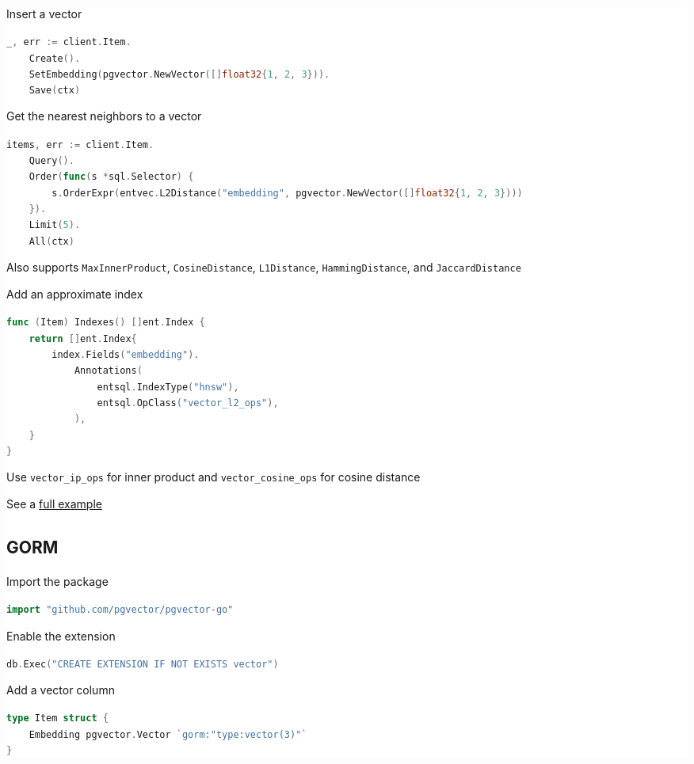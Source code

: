 Insert a vector

```go
_, err := client.Item.
    Create().
    SetEmbedding(pgvector.NewVector([]float32{1, 2, 3})).
    Save(ctx)
```

Get the nearest neighbors to a vector

```go
items, err := client.Item.
    Query().
    Order(func(s *sql.Selector) {
        s.OrderExpr(entvec.L2Distance("embedding", pgvector.NewVector([]float32{1, 2, 3})))
    }).
    Limit(5).
    All(ctx)
```

Also supports `MaxInnerProduct`, `CosineDistance`, `L1Distance`, `HammingDistance`, and `JaccardDistance`

Add an approximate index

```go
func (Item) Indexes() []ent.Index {
    return []ent.Index{
        index.Fields("embedding").
            Annotations(
                entsql.IndexType("hnsw"),
                entsql.OpClass("vector_l2_ops"),
            ),
    }
}
```

Use `vector_ip_ops` for inner product and `vector_cosine_ops` for cosine distance

See a [full example](ent_test.go)

## GORM

Import the package

```go
import "github.com/pgvector/pgvector-go"
```

Enable the extension

```go
db.Exec("CREATE EXTENSION IF NOT EXISTS vector")
```

Add a vector column

```go
type Item struct {
    Embedding pgvector.Vector `gorm:"type:vector(3)"`
}
```
